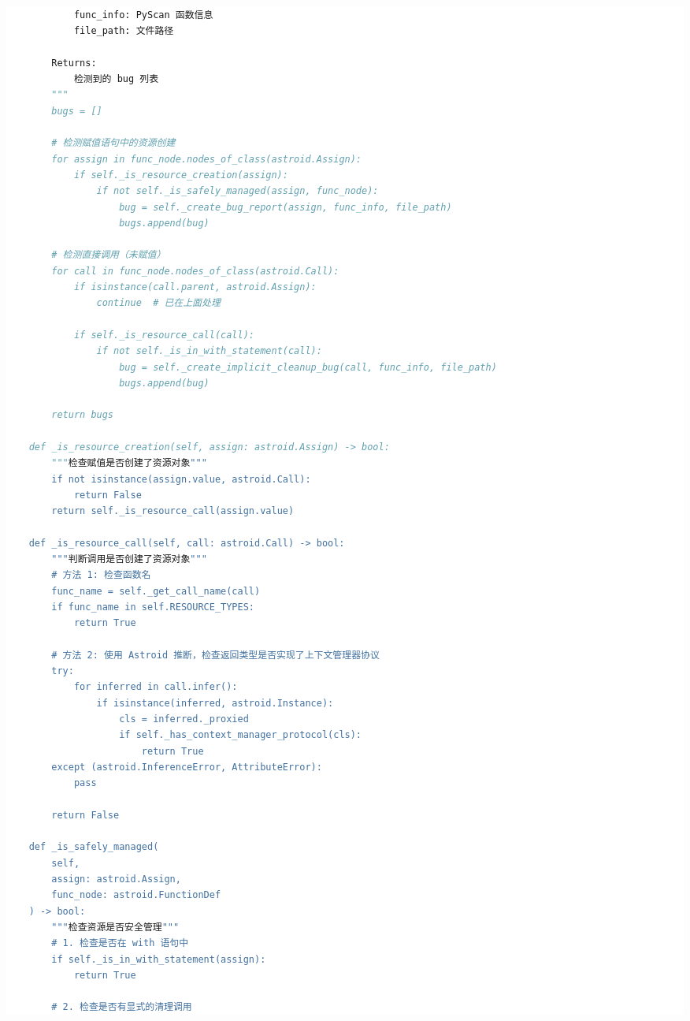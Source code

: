 ```python
            func_info: PyScan 函数信息
            file_path: 文件路径

        Returns:
            检测到的 bug 列表
        """
        bugs = []

        # 检测赋值语句中的资源创建
        for assign in func_node.nodes_of_class(astroid.Assign):
            if self._is_resource_creation(assign):
                if not self._is_safely_managed(assign, func_node):
                    bug = self._create_bug_report(assign, func_info, file_path)
                    bugs.append(bug)

        # 检测直接调用（未赋值）
        for call in func_node.nodes_of_class(astroid.Call):
            if isinstance(call.parent, astroid.Assign):
                continue  # 已在上面处理

            if self._is_resource_call(call):
                if not self._is_in_with_statement(call):
                    bug = self._create_implicit_cleanup_bug(call, func_info, file_path)
                    bugs.append(bug)

        return bugs

    def _is_resource_creation(self, assign: astroid.Assign) -> bool:
        """检查赋值是否创建了资源对象"""
        if not isinstance(assign.value, astroid.Call):
            return False
        return self._is_resource_call(assign.value)

    def _is_resource_call(self, call: astroid.Call) -> bool:
        """判断调用是否创建了资源对象"""
        # 方法 1: 检查函数名
        func_name = self._get_call_name(call)
        if func_name in self.RESOURCE_TYPES:
            return True

        # 方法 2: 使用 Astroid 推断，检查返回类型是否实现了上下文管理器协议
        try:
            for inferred in call.infer():
                if isinstance(inferred, astroid.Instance):
                    cls = inferred._proxied
                    if self._has_context_manager_protocol(cls):
                        return True
        except (astroid.InferenceError, AttributeError):
            pass

        return False

    def _is_safely_managed(
        self,
        assign: astroid.Assign,
        func_node: astroid.FunctionDef
    ) -> bool:
        """检查资源是否安全管理"""
        # 1. 检查是否在 with 语句中
        if self._is_in_with_statement(assign):
            return True

        # 2. 检查是否有显式的清理调用
```